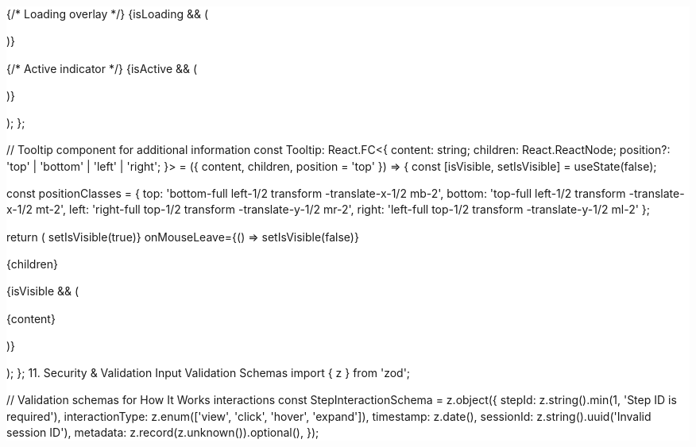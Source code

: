  {/* Loading overlay */}
 {isLoading && (
 


 )}
 
 {/* Active indicator */}
 {isActive && (
 


 )}
 
 );
};

// Tooltip component for additional information
const Tooltip: React.FC<{
 content: string;
 children: React.ReactNode;
 position?: 'top' | 'bottom' | 'left' | 'right';
}> = ({ content, children, position = 'top' }) => {
 const [isVisible, setIsVisible] = useState(false);
 
 const positionClasses = {
 top: 'bottom-full left-1/2 transform -translate-x-1/2 mb-2',
 bottom: 'top-full left-1/2 transform -translate-x-1/2 mt-2',
 left: 'right-full top-1/2 transform -translate-y-1/2 mr-2',
 right: 'left-full top-1/2 transform -translate-y-1/2 ml-2'
 };
 
 return (
  setIsVisible(true)}
 onMouseLeave={() => setIsVisible(false)}
 >
 {children}
 
 {isVisible && (
 
 {content}
 

 )}
 
 );
};
11. Security & Validation
Input Validation Schemas
import { z } from 'zod';

// Validation schemas for How It Works interactions
const StepInteractionSchema = z.object({
 stepId: z.string().min(1, 'Step ID is required'),
 interactionType: z.enum(['view', 'click', 'hover', 'expand']),
 timestamp: z.date(),
 sessionId: z.string().uuid('Invalid session ID'),
 metadata: z.record(z.unknown()).optional(),
});
